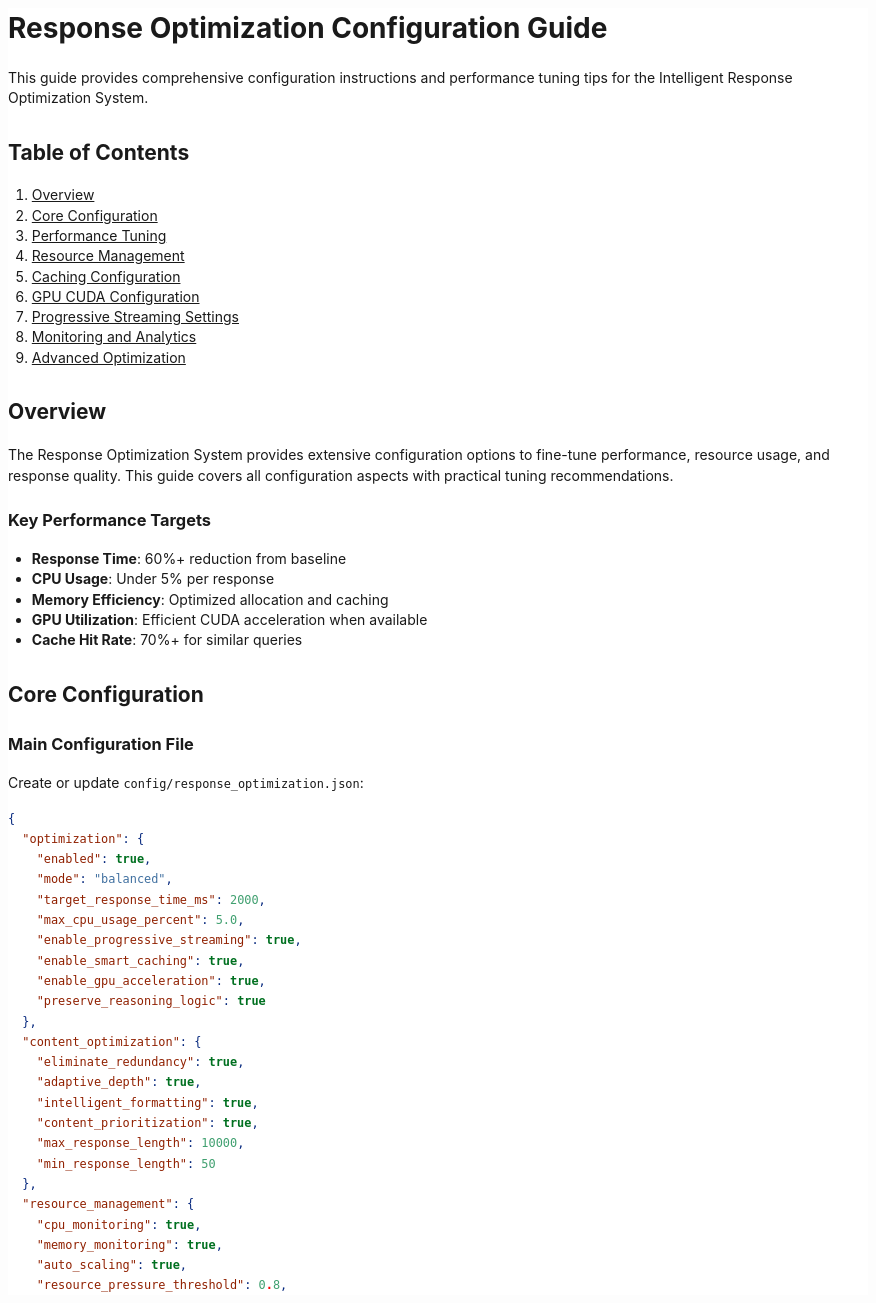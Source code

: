 # Response Optimization Configuration Guide

This guide provides comprehensive configuration instructions and performance tuning tips for the Intelligent Response Optimization System.

## Table of Contents

1. [Overview](#overview)
2. [Core Configuration](#core-configuration)
3. [Performance Tuning](#performance-tuning)
4. [Resource Management](#resource-management)
5. [Caching Configuration](#caching-configuration)
6. [GPU CUDA Configuration](#gpu-cuda-configuration)
7. [Progressive Streaming Settings](#progressive-streaming-settings)
8. [Monitoring and Analytics](#monitoring-and-analytics)
9. [Advanced Optimization](#advanced-optimization)

## Overview

The Response Optimization System provides extensive configuration options to fine-tune performance, resource usage, and response quality. This guide covers all configuration aspects with practical tuning recommendations.

### Key Performance Targets

- **Response Time**: 60%+ reduction from baseline
- **CPU Usage**: Under 5% per response
- **Memory Efficiency**: Optimized allocation and caching
- **GPU Utilization**: Efficient CUDA acceleration when available
- **Cache Hit Rate**: 70%+ for similar queries

## Core Configuration

### Main Configuration File

Create or update `config/response_optimization.json`:

```json
{
  "optimization": {
    "enabled": true,
    "mode": "balanced",
    "target_response_time_ms": 2000,
    "max_cpu_usage_percent": 5.0,
    "enable_progressive_streaming": true,
    "enable_smart_caching": true,
    "enable_gpu_acceleration": true,
    "preserve_reasoning_logic": true
  },
  "content_optimization": {
    "eliminate_redundancy": true,
    "adaptive_depth": true,
    "intelligent_formatting": true,
    "content_prioritization": true,
    "max_response_length": 10000,
    "min_response_length": 50
  },
  "resource_management": {
    "cpu_monitoring": true,
    "memory_monitoring": true,
    "auto_scaling": true,
    "resource_pressure_threshold": 0.8,
```